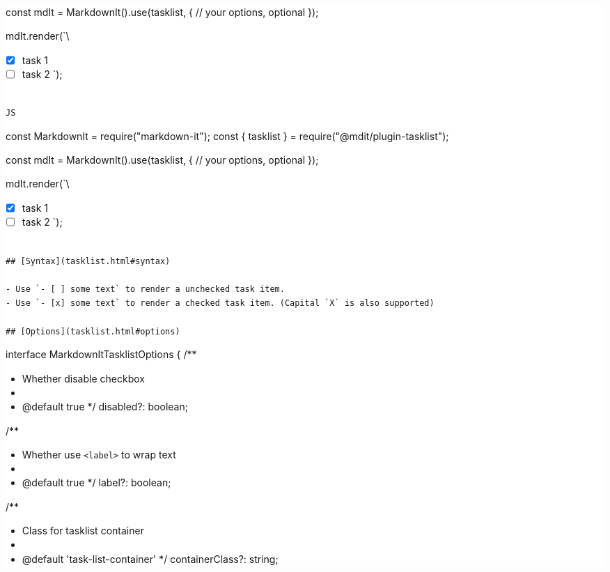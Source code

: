 const mdIt = MarkdownIt().use(tasklist, {
  // your options, optional
});

mdIt.render(`\
- [x] task 1
- [ ] task 2
`);
```

JS

```
const MarkdownIt = require("markdown-it");
const { tasklist } = require("@mdit/plugin-tasklist");

const mdIt = MarkdownIt().use(tasklist, {
  // your options, optional
});

mdIt.render(`\
- [x] task 1
- [ ] task 2
`);
```

## [Syntax](tasklist.html#syntax)

- Use `- [ ] some text` to render a unchecked task item.
- Use `- [x] some text` to render a checked task item. (Capital `X` is also supported)

## [Options](tasklist.html#options)

```
interface MarkdownItTasklistOptions {
  /**
   * Whether disable checkbox
   *
   * @default true
   */
  disabled?: boolean;

  /**
   * Whether use `<label>` to wrap text
   *
   * @default true
   */
  label?: boolean;

  /**
   * Class for tasklist container
   *
   * @default 'task-list-container'
   */
  containerClass?: string;


  [^first]: Footnote can reference [^second].
  [^second]: Other footnote.
[^first]: Footnote **can have markup**
[^second]: Footnote text.